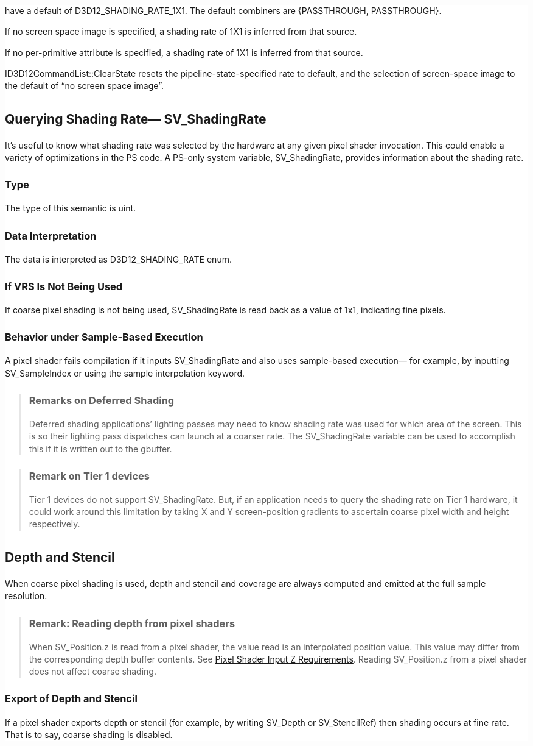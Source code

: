 have a default of D3D12_SHADING_RATE_1X1. The default combiners are {PASSTHROUGH, PASSTHROUGH}.

If no screen space image is specified, a shading rate of 1X1 is inferred from that source.

If no per-primitive attribute is specified, a shading rate of 1X1 is inferred from that source.

ID3D12CommandList::ClearState resets the pipeline-state-specified rate to default, and the selection of screen-space image to the default of “no screen space image”.

## Querying Shading Rate— SV_ShadingRate
It’s useful to know what shading rate was selected by the hardware at any given pixel shader invocation. This could enable a variety of optimizations in the PS code. A PS-only system variable, SV_ShadingRate, provides information about the shading rate.

### Type
The type of this semantic is uint.

### Data Interpretation
The data is interpreted as D3D12_SHADING_RATE enum.

### If VRS Is Not Being Used
If coarse pixel shading is not being used, SV_ShadingRate is read back as a value of 1x1, indicating fine pixels.

### Behavior under Sample-Based Execution
A pixel shader fails compilation if it inputs SV_ShadingRate and also uses sample-based execution— for example, by inputting SV_SampleIndex or using the sample interpolation keyword. 

> ### Remarks on Deferred Shading
>
> Deferred shading applications’ lighting passes may need to know shading rate was used for which area of the screen. This is so their lighting pass dispatches can launch at a coarser rate. The SV_ShadingRate variable can be used to accomplish this if it is written out to the gbuffer.

> ### Remark on Tier 1 devices
> Tier 1 devices do not support SV_ShadingRate. But, if an application needs to query the shading rate on Tier 1 hardware, it could work around this limitation by taking X and Y screen-position gradients to ascertain coarse pixel width and height respectively.

## Depth and Stencil
When coarse pixel shading is used, depth and stencil and coverage are always computed and emitted at the full sample resolution.

> ### Remark: Reading depth from pixel shaders
> When SV_Position.z is read from a pixel shader, the value read is an interpolated position value. This value may differ from the corresponding depth buffer contents. See [Pixel Shader Input Z Requirements](
https://microsoft.github.io/DirectX-Specs/d3d/archive/D3D11_3_FunctionalSpec.htm#16.3.1%20Pixel%20Shader%20Input%20Z%20Requirements). Reading SV_Position.z from a pixel shader does not affect coarse shading.

### Export of Depth and Stencil
If a pixel shader exports depth or stencil (for example, by writing SV_Depth or SV_StencilRef) then shading occurs at fine rate. That is to say, coarse shading is disabled.
